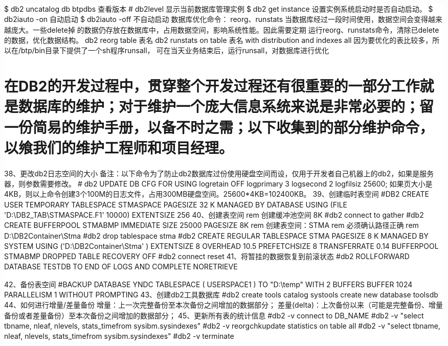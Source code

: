 $ db2 uncatalog db btpdbs 
查看版本 
\# db2level 
显示当前数据库管理实例 
$ db2 get instance 
设置实例系统启动时是否自动启动。 
$ db2iauto -on 自动启动 
$ db2iauto -off 不自动启动 
数据库优化命令： 
reorg、runstats 
当数据库经过一段时间使用，数据空间会变得越来越庞大。一些delete掉 
的数据仍存放在数据库中，占用数据空间，影响系统性能。因此需要定期 
运行reorg、runstats命令，清除已delete的数据，优化数据结构。 
db2 reorg table 表名 
db2 runstats on table 表名 with distribution and indexes all 
因为要优化的表比较多，所以在/btp/bin目录下提供了一个sh程序runsall， 
可在当天业务结束后，运行runsall，对数据库进行优化 

在DB2的开发过程中，贯穿整个开发过程还有很重要的一部分工作就是数据库的维护；对于维护一个庞大信息系统来说是非常必要的；留一份简易的维护手册，以备不时之需；以下收集到的部分维护命令，以飨我们的维护工程师和项目经理。 
================================================================= 
38、更改db2日志空间的大小 
备注：以下命令为了防止db2数据库过份使用硬盘空间而设，仅用于开发者自己机器上的db2，如果是服务器，则参数需要修改。 
\# db2 UPDATE DB CFG FOR <db name> USING logretain OFF logprimary 3 logsecond 2 logfilsiz 25600; 
如果页大小是4KB，则以上命令创建3个100M的日志文件，占用300MB硬盘空间。25600*4KB=102400KB。 
39、创建临时表空间 
\#DB2 CREATE USER TEMPORARY TABLESPACE STMASPACE PAGESIZE 32 K MANAGED BY DATABASE USING (FILE 'D:\DB2_TAB\STMASPACE.F1' 10000) EXTENTSIZE 256 
40、创建表空间 
rem 创建缓冲池空间 8K 
\#db2 connect to gather 
\#db2 CREATE BUFFERPOOL STMABMP IMMEDIATE SIZE 25000 PAGESIZE 8K 
rem 创建表空间：STMA 
rem 必须确认路径正确 
rem D:\DB2Container\Stma 
\#db2 drop tablespace stma 
\#db2 CREATE REGULAR TABLESPACE STMA PAGESIZE 8 K MANAGED BY SYSTEM USING ('D:\DB2Container\Stma' ) EXTENTSIZE 8 OVERHEAD 10.5 PREFETCHSIZE 8 TRANSFERRATE 0.14 BUFFERPOOL STMABMP DROPPED TABLE RECOVERY OFF 
\#db2 connect reset 
41、将暂挂的数据恢复到前滚状态 
\#db2 ROLLFORWARD DATABASE TESTDB TO END OF LOGS AND COMPLETE NORETRIEVE 

42、备份表空间 
\#BACKUP DATABASE YNDC TABLESPACE ( USERSPACE1 ) TO "D:\temp" WITH 2 BUFFERS BUFFER 1024 PARALLELISM 1 WITHOUT PROMPTING 
43、创建db2工具数据库 
\#db2 create tools catalog systools create new database toolsdb 
44、如何进行增量/差量备份 
增量：上一次完整备份至本次备份之间增加的数据部分； 
差量(delta)：上次备份以来（可能是完整备份、增量备份或者差量备份）至本次备份之间增加的数据部分； 
45、更新所有表的统计信息 
\#db2 -v connect to DB_NAME 
\#db2 -v "select tbname, nleaf, nlevels, stats_timefrom sysibm.sysindexes" 
\#db2 -v reorgchkupdate statistics on table all 
\#db2 -v "select tbname, nleaf, nlevels, stats_timefrom sysibm.sysindexes" 
\#db2 -v terminate 
